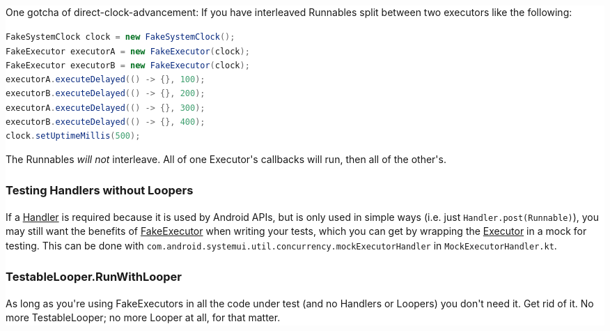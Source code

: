 One gotcha of direct-clock-advancement: If you have interleaved Runnables split
between two executors like the following:

```java
FakeSystemClock clock = new FakeSystemClock();
FakeExecutor executorA = new FakeExecutor(clock);
FakeExecutor executorB = new FakeExecutor(clock);
executorA.executeDelayed(() -> {}, 100);
executorB.executeDelayed(() -> {}, 200);
executorA.executeDelayed(() -> {}, 300);
executorB.executeDelayed(() -> {}, 400);
clock.setUptimeMillis(500);
```

The Runnables _will not_ interleave. All of one Executor's callbacks will run,
then all of the other's.

### Testing Handlers without Loopers

If a [Handler] is required because it is used by Android APIs, but is only
used in simple ways (i.e. just `Handler.post(Runnable)`), you may still
want the benefits of [FakeExecutor] when writing your tests, which
you can get by wrapping the [Executor] in a mock for testing. This can be
done with `com.android.systemui.util.concurrency.mockExecutorHandler` in
`MockExecutorHandler.kt`.

### TestableLooper.RunWithLooper

As long as you're using FakeExecutors in all the code under test (and no
Handlers or Loopers) you don't need it. Get rid of it. No more TestableLooper;
no more Looper at all, for that matter.


[Executor]: https://developer.android.com/reference/java/util/concurrent/Executor.html
[Handler]: https://developer.android.com/reference/android/os/Handler.html
[Runnable]: https://developer.android.com/reference/java/lang/Runnable.html
[DelayableExecutor]: /packages/SystemUI/src/com/android/systemui/util/concurrency/DelayableExecutor.java
[FakeExecutor]: /packages/SystemUI/tests/utils/src/com/android/systemui/util/concurrency/FakeExecutor.java
[postDelayed]: https://developer.android.com/reference/android/os/Handler#postDelayed(java.lang.Runnable,%20long)
[postAttime]: https://developer.android.com/reference/android/os/Handler#postAtTime(java.lang.Runnable,%20long)
[TimeUnit]: https://developer.android.com/reference/java/util/concurrent/TimeUnit
[ContentObserver]: https://developer.android.com/reference/android/database/ContentObserver.html
[ExecutorContentObserver]: /core/java/android/database/ExecutorContentObserver.java